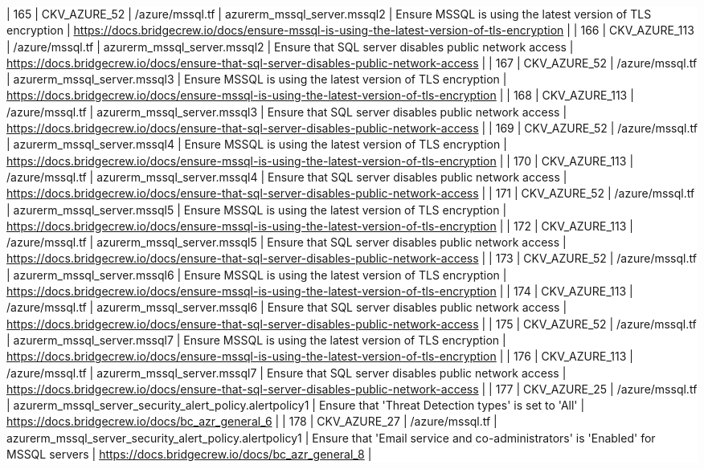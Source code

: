 | 165 | CKV_AZURE_52  | /azure/mssql.tf               | azurerm_mssql_server.mssql2                             | Ensure MSSQL is using the latest version of TLS encryption                                                                                                   | https://docs.bridgecrew.io/docs/ensure-mssql-is-using-the-latest-version-of-tls-encryption                                                   |
| 166 | CKV_AZURE_113 | /azure/mssql.tf               | azurerm_mssql_server.mssql2                             | Ensure that SQL server disables public network access                                                                                                        | https://docs.bridgecrew.io/docs/ensure-that-sql-server-disables-public-network-access                                                        |
| 167 | CKV_AZURE_52  | /azure/mssql.tf               | azurerm_mssql_server.mssql3                             | Ensure MSSQL is using the latest version of TLS encryption                                                                                                   | https://docs.bridgecrew.io/docs/ensure-mssql-is-using-the-latest-version-of-tls-encryption                                                   |
| 168 | CKV_AZURE_113 | /azure/mssql.tf               | azurerm_mssql_server.mssql3                             | Ensure that SQL server disables public network access                                                                                                        | https://docs.bridgecrew.io/docs/ensure-that-sql-server-disables-public-network-access                                                        |
| 169 | CKV_AZURE_52  | /azure/mssql.tf               | azurerm_mssql_server.mssql4                             | Ensure MSSQL is using the latest version of TLS encryption                                                                                                   | https://docs.bridgecrew.io/docs/ensure-mssql-is-using-the-latest-version-of-tls-encryption                                                   |
| 170 | CKV_AZURE_113 | /azure/mssql.tf               | azurerm_mssql_server.mssql4                             | Ensure that SQL server disables public network access                                                                                                        | https://docs.bridgecrew.io/docs/ensure-that-sql-server-disables-public-network-access                                                        |
| 171 | CKV_AZURE_52  | /azure/mssql.tf               | azurerm_mssql_server.mssql5                             | Ensure MSSQL is using the latest version of TLS encryption                                                                                                   | https://docs.bridgecrew.io/docs/ensure-mssql-is-using-the-latest-version-of-tls-encryption                                                   |
| 172 | CKV_AZURE_113 | /azure/mssql.tf               | azurerm_mssql_server.mssql5                             | Ensure that SQL server disables public network access                                                                                                        | https://docs.bridgecrew.io/docs/ensure-that-sql-server-disables-public-network-access                                                        |
| 173 | CKV_AZURE_52  | /azure/mssql.tf               | azurerm_mssql_server.mssql6                             | Ensure MSSQL is using the latest version of TLS encryption                                                                                                   | https://docs.bridgecrew.io/docs/ensure-mssql-is-using-the-latest-version-of-tls-encryption                                                   |
| 174 | CKV_AZURE_113 | /azure/mssql.tf               | azurerm_mssql_server.mssql6                             | Ensure that SQL server disables public network access                                                                                                        | https://docs.bridgecrew.io/docs/ensure-that-sql-server-disables-public-network-access                                                        |
| 175 | CKV_AZURE_52  | /azure/mssql.tf               | azurerm_mssql_server.mssql7                             | Ensure MSSQL is using the latest version of TLS encryption                                                                                                   | https://docs.bridgecrew.io/docs/ensure-mssql-is-using-the-latest-version-of-tls-encryption                                                   |
| 176 | CKV_AZURE_113 | /azure/mssql.tf               | azurerm_mssql_server.mssql7                             | Ensure that SQL server disables public network access                                                                                                        | https://docs.bridgecrew.io/docs/ensure-that-sql-server-disables-public-network-access                                                        |
| 177 | CKV_AZURE_25  | /azure/mssql.tf               | azurerm_mssql_server_security_alert_policy.alertpolicy1 | Ensure that 'Threat Detection types' is set to 'All'                                                                                                         | https://docs.bridgecrew.io/docs/bc_azr_general_6                                                                                             |
| 178 | CKV_AZURE_27  | /azure/mssql.tf               | azurerm_mssql_server_security_alert_policy.alertpolicy1 | Ensure that 'Email service and co-administrators' is 'Enabled' for MSSQL servers                                                                             | https://docs.bridgecrew.io/docs/bc_azr_general_8                                                                                             |